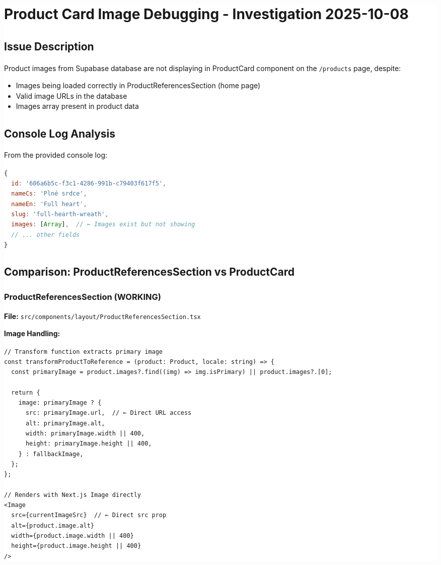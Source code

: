 # Product Card Image Debugging - Investigation 2025-10-08

## Issue Description
Product images from Supabase database are not displaying in ProductCard component on the `/products` page, despite:
- Images being loaded correctly in ProductReferencesSection (home page)
- Valid image URLs in the database
- Images array present in product data

## Console Log Analysis
From the provided console log:
```javascript
{
  id: '606a6b5c-f3c1-4286-991b-c79403f617f5',
  nameCs: 'Plné srdce',
  nameEn: 'Full heart',
  slug: 'full-hearth-wreath',
  images: [Array],  // ← Images exist but not showing
  // ... other fields
}
```

## Comparison: ProductReferencesSection vs ProductCard

### ProductReferencesSection (WORKING)
**File:** `src/components/layout/ProductReferencesSection.tsx`

**Image Handling:**
```tsx
// Transform function extracts primary image
const transformProductToReference = (product: Product, locale: string) => {
  const primaryImage = product.images?.find((img) => img.isPrimary) || product.images?.[0];
  
  return {
    image: primaryImage ? {
      src: primaryImage.url,  // ← Direct URL access
      alt: primaryImage.alt,
      width: primaryImage.width || 400,
      height: primaryImage.height || 400,
    } : fallbackImage,
  };
};

// Renders with Next.js Image directly
<Image
  src={currentImageSrc}  // ← Direct src prop
  alt={product.image.alt}
  width={product.image.width || 400}
  height={product.image.height || 400}
/>
```
